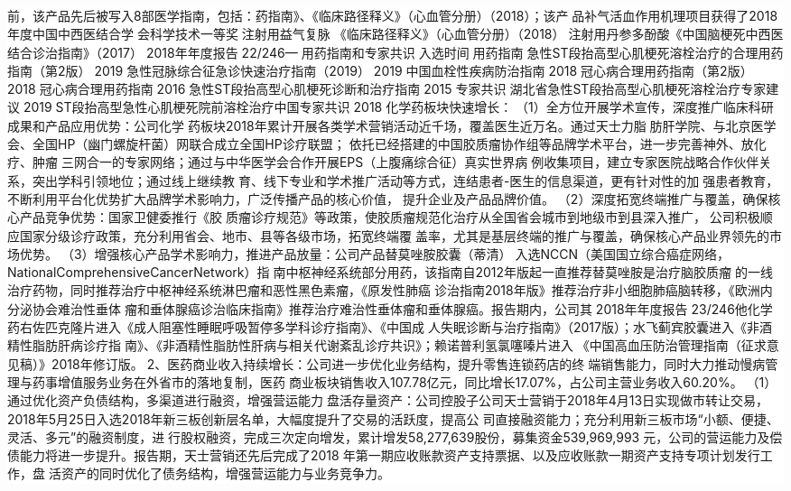 前，该产品先后被写入8部医学指南，包括：药指南》、《临床路径释义》（心血管分册）（2018）；该产
品补气活血作用机理项目获得了2018年度中国中西医结合学
会科学技术一等奖
注射用益气复脉
《临床路径释义》（心血管分册）（2018）
注射用丹参多酚酸《中国脑梗死中西医结合诊治指南》（2017）
2018年年度报告
22/246—
用药指南和专家共识
入选时间
用药指南
急性ST段抬高型心肌梗死溶栓治疗的合理用药指南（第2版）
2019
急性冠脉综合征急诊快速治疗指南（2019）
2019
中国血栓性疾病防治指南
2018
冠心病合理用药指南（第2版）
2018
冠心病合理用药指南
2016
急性ST段抬高型心肌梗死诊断和治疗指南
2015
专家共识
湖北省急性ST段抬高型心肌梗死溶栓治疗专家建议
2019
ST段抬高型急性心肌梗死院前溶栓治疗中国专家共识
2018
化学药板块快速增长：
（1）全方位开展学术宣传，深度推广临床科研成果和产品应用优势：公司化学
药板块2018年累计开展各类学术营销活动近千场，覆盖医生近万名。通过天士力脂
肪肝学院、与北京医学会、全国HP（幽门螺旋杆菌）网联合成立全国HP诊疗联盟；
依托已经搭建的中国胶质瘤协作组等品牌学术平台，进一步完善神外、放化疗、肿瘤
三网合一的专家网络；通过与中华医学会合作开展EPS（上腹痛综合征）真实世界病
例收集项目，建立专家医院战略合作伙伴关系，突出学科引领地位；通过线上继续教
育、线下专业和学术推广活动等方式，连结患者-医生的信息渠道，更有针对性的加
强患者教育，不断利用平台化优势扩大品牌学术影响力，广泛传播产品的核心价值，
提升企业及产品品牌价值。
（2）深度拓宽终端推广与覆盖，确保核心产品竞争优势：国家卫健委推行《胶
质瘤诊疗规范》等政策，使胶质瘤规范化治疗从全国省会城市到地级市到县深入推广，
公司积极顺应国家分级诊疗政策，充分利用省会、地市、县等各级市场，拓宽终端覆
盖率，尤其是基层终端的推广与覆盖，确保核心产品业界领先的市场优势。
（3）增强核心产品学术影响力，推进产品放量：公司产品替莫唑胺胶囊（蒂清）
入选NCCN（美国国立综合癌症网络，NationalComprehensiveCancerNetwork）指
南中枢神经系统部分用药，该指南自2012年版起一直推荐替莫唑胺是治疗脑胶质瘤
的一线治疗药物，同时推荐治疗中枢神经系统淋巴瘤和恶性黑色素瘤，《原发性肺癌
诊治指南2018年版》推荐治疗非小细胞肺癌脑转移，《欧洲内分泌协会难治性垂体
瘤和垂体腺癌诊治临床指南》推荐治疗难治性垂体瘤和垂体腺癌。报告期内，公司其
2018年年度报告
23/246他化学药右佐匹克隆片进入《成人阻塞性睡眠呼吸暂停多学科诊疗指南》、《中国成
人失眠诊断与治疗指南》（2017版）；水飞蓟宾胶囊进入《非酒精性脂肪肝病诊疗指
南》、《非酒精性脂肪性肝病与相关代谢紊乱诊疗共识》；赖诺普利氢氯噻嗪片进入
《中国高血压防治管理指南（征求意见稿）》2018年修订版。
2、医药商业收入持续增长：公司进一步优化业务结构，提升零售连锁药店的终
端销售能力，同时大力推动慢病管理与药事增值服务业务在外省市的落地复制，医药
商业板块销售收入107.78亿元，同比增长17.07%，占公司主营业务收入60.20%。
（1）通过优化资产负债结构，多渠道进行融资，增强营运能力
盘活存量资产：公司控股子公司天士营销于2018年4月13日实现做市转让交易，
2018年5月25日入选2018年新三板创新层名单，大幅度提升了交易的活跃度，提高公
司直接融资能力；充分利用新三板市场“小额、便捷、灵活、多元”的融资制度，进
行股权融资，完成三次定向增发，累计增发58,277,639股份，募集资金539,969,993
元，公司的营运能力及偿债能力将进一步提升。报告期，天士营销还先后完成了2018
年第一期应收账款资产支持票据、以及应收账款一期资产支持专项计划发行工作，盘
活资产的同时优化了债务结构，增强营运能力与业务竞争力。
